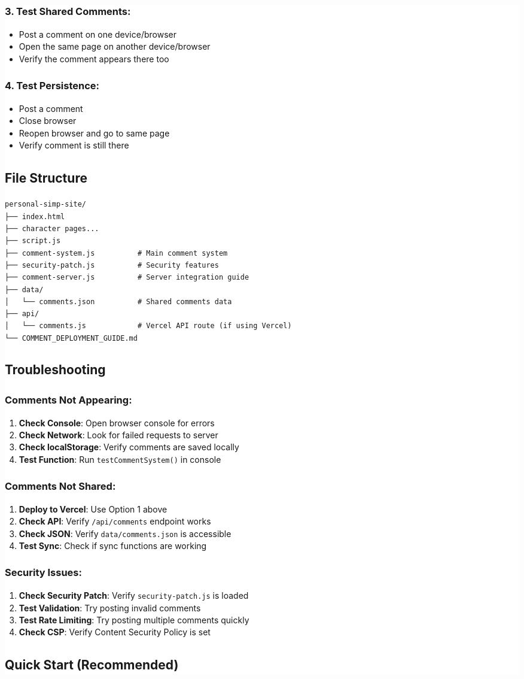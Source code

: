 ### 3. **Test Shared Comments**:
- Post a comment on one device/browser
- Open the same page on another device/browser
- Verify the comment appears there too

### 4. **Test Persistence**:
- Post a comment
- Close browser
- Reopen browser and go to same page
- Verify comment is still there

## File Structure

```
personal-simp-site/
├── index.html
├── character pages...
├── script.js
├── comment-system.js          # Main comment system
├── security-patch.js          # Security features
├── comment-server.js          # Server integration guide
├── data/
│   └── comments.json          # Shared comments data
├── api/
│   └── comments.js            # Vercel API route (if using Vercel)
└── COMMENT_DEPLOYMENT_GUIDE.md
```

## Troubleshooting

### Comments Not Appearing:
1. **Check Console**: Open browser console for errors
2. **Check Network**: Look for failed requests to server
3. **Check localStorage**: Verify comments are saved locally
4. **Test Function**: Run `testCommentSystem()` in console

### Comments Not Shared:
1. **Deploy to Vercel**: Use Option 1 above
2. **Check API**: Verify `/api/comments` endpoint works
3. **Check JSON**: Verify `data/comments.json` is accessible
4. **Test Sync**: Check if sync functions are working

### Security Issues:
1. **Check Security Patch**: Verify `security-patch.js` is loaded
2. **Test Validation**: Try posting invalid comments
3. **Test Rate Limiting**: Try posting multiple comments quickly
4. **Check CSP**: Verify Content Security Policy is set

## Quick Start (Recommended)

